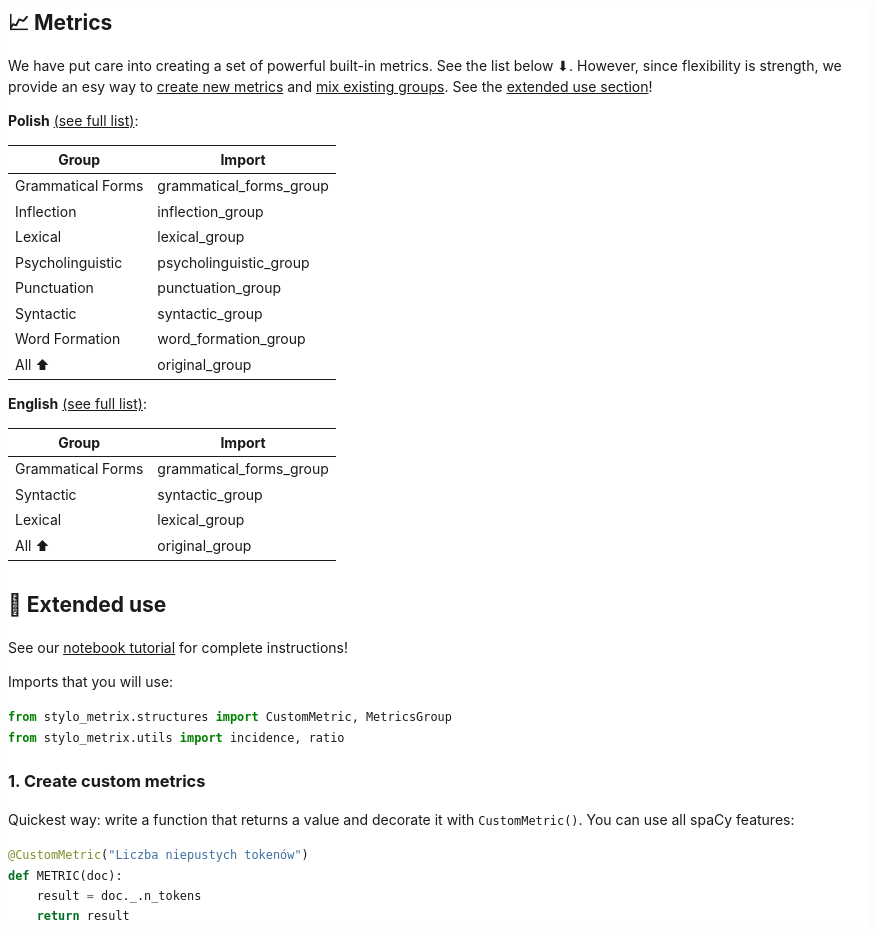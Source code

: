 ## 📈 Metrics
We have put care into creating a set of powerful built-in metrics. See the list below ⬇. However, since flexibility is strength, we provide an esy way to [create new metrics](#1-create-custom-metrics) and [mix existing groups](#3-create-groups). See the [extended use section](#extended_use)!

**Polish** [(see full list)](resources/metrics_list_pl.md):

| Group | Import |
|---|---|
| Grammatical Forms | grammatical_forms_group |
| Inflection | inflection_group |
| Lexical | lexical_group |
| Psycholinguistic | psycholinguistic_group |
| Punctuation | punctuation_group |
| Syntactic | syntactic_group |
| Word Formation | word_formation_group |
| All ⬆ | original_group |

**English** [(see full list)](resources/metrics_list_en.md):

| Group | Import |
|---|---|
| Grammatical Forms | grammatical_forms_group |
| Syntactic | syntactic_group |
| Lexical | lexical_group |
| All ⬆ | original_group |


<a name="extended_use"></a>
## 🚀 Extended use
See our [notebook tutorial](examples/Quick%20Tutorial.ipynb) for complete instructions!


Imports that you will use:
```python
from stylo_metrix.structures import CustomMetric, MetricsGroup
from stylo_metrix.utils import incidence, ratio
```

### 1. Create custom metrics
Quickest way: write a function that returns a value and decorate it with `CustomMetric()`. You can use all spaCy features:
```python
@CustomMetric("Liczba niepustych tokenów")
def METRIC(doc):
    result = doc._.n_tokens
    return result
```
